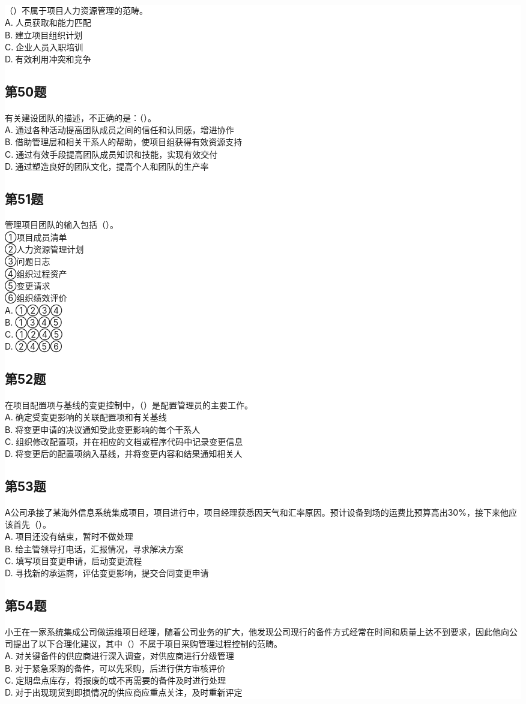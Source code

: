（）不属于项目人力资源管理的范畴。  
A. 人员获取和能力匹配  
B. 建立项目组织计划  
C. 企业人员入职培训  
D. 有效利用冲突和竞争  


## 第50题 ##

有关建设团队的描述，不正确的是：（）。  
A. 通过各种活动提高团队成员之间的信任和认同感，增进协作  
B. 借助管理层和相关干系人的帮助，使项目组获得有效资源支持  
C. 通过有效手段提高团队成员知识和技能，实现有效交付  
D. 通过塑造良好的团队文化，提高个人和团队的生产率  


## 第51题 ##

管理项目团队的输入包括（）。  
①项目成员清单  
②人力资源管理计划  
③问题日志  
④组织过程资产  
⑤变更请求  
⑥组织绩效评价  
A. ①②③④  
B. ①③④⑤  
C. ①②④⑤  
D. ②④⑤⑥  


## 第52题 ##

在项目配置项与基线的变更控制中，（）是配置管理员的主要工作。  
A. 确定受变更影响的关联配置项和有关基线  
B. 将变更申请的决议通知受此变更影响的每个干系人  
C. 组织修改配置项，并在相应的文档或程序代码中记录变更信息  
D. 将变更后的配置项纳入基线，并将变更内容和结果通知相关人  


## 第53题 ##

A公司承接了某海外信息系统集成项目，项目进行中，项目经理获悉因天气和汇率原因。预计设备到场的运费比预算高出30%，接下来他应该首先（）。  
A. 项目还没有结束，暂时不做处理  
B. 给主管领导打电话，汇报情况，寻求解决方案  
C. 填写项目变更申请，启动变更流程  
D. 寻找新的承运商，评估变更影响，提交合同变更申请  


## 第54题 ##

小王在一家系统集成公司做运维项目经理，随着公司业务的扩大，他发现公司现行的备件方式经常在时间和质量上达不到要求，因此他向公司提出了以下合理化建议，其中（）不属于项目采购管理过程控制的范畴。  
A. 对关键备件的供应商进行深入调查，对供应商进行分级管理  
B. 对于紧急采购的备件，可以先采购，后进行供方审核评价  
C. 定期盘点库存，将报废的或不再需要的备件及时进行处理  
D. 对于出现现货到即损情况的供应商应重点关注，及时重新评定  
